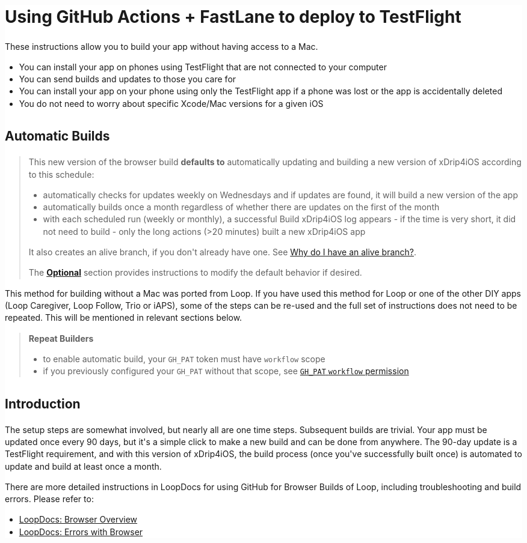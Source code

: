 # Using GitHub Actions + FastLane to deploy to TestFlight

These instructions allow you to build your app without having access to a Mac.

* You can install your app on phones using TestFlight that are not connected to your computer
* You can send builds and updates to those you care for
* You can install your app on your phone using only the TestFlight app if a phone was lost or the app is accidentally deleted
* You do not need to worry about specific Xcode/Mac versions for a given iOS

## **Automatic Builds**
> 
> This new version of the browser build **defaults to** automatically updating and building a new version of xDrip4iOS according to this schedule:
> - automatically checks for updates weekly on Wednesdays and if updates are found, it will build a new version of the app
> - automatically builds once a month regardless of whether there are updates on the first of the month
> - with each scheduled run (weekly or monthly), a successful Build xDrip4iOS log appears - if the time is very short, it did not need to build - only the long actions (>20 minutes) built a new xDrip4iOS app
> 
> It also creates an alive branch, if you don't already have one. See [Why do I have an alive branch?](#why-do-i-have-an-alive-branch).
>
> The [**Optional**](#optional) section provides instructions to modify the default behavior if desired. 

This method for building without a Mac was ported from Loop. If you have used this method for Loop or one of the other DIY apps (Loop Caregiver, Loop Follow, Trio or iAPS), some of the steps can be re-used and the full set of instructions does not need to be repeated. This will be mentioned in relevant sections below.

> **Repeat Builders**
> - to enable automatic build, your `GH_PAT` token must have `workflow` scope
> - if you previously configured your `GH_PAT` without that scope, see [`GH_PAT` `workflow` permission](#gh_pat-workflow-permission)

## Introduction

The setup steps are somewhat involved, but nearly all are one time steps. Subsequent builds are trivial. Your app must be updated once every 90 days, but it's a simple click to make a new build and can be done from anywhere. The 90-day update is a TestFlight requirement, and with this version of xDrip4iOS, the build process (once you've successfully built once) is automated to update and build at least once a month.

There are more detailed instructions in LoopDocs for using GitHub for Browser Builds of Loop, including troubleshooting and build errors. Please refer to:

* [LoopDocs: Browser Overview](https://loopkit.github.io/loopdocs/browser/bb-overview/)
* [LoopDocs: Errors with Browser](https://loopkit.github.io/loopdocs/browser/bb-errors/)
